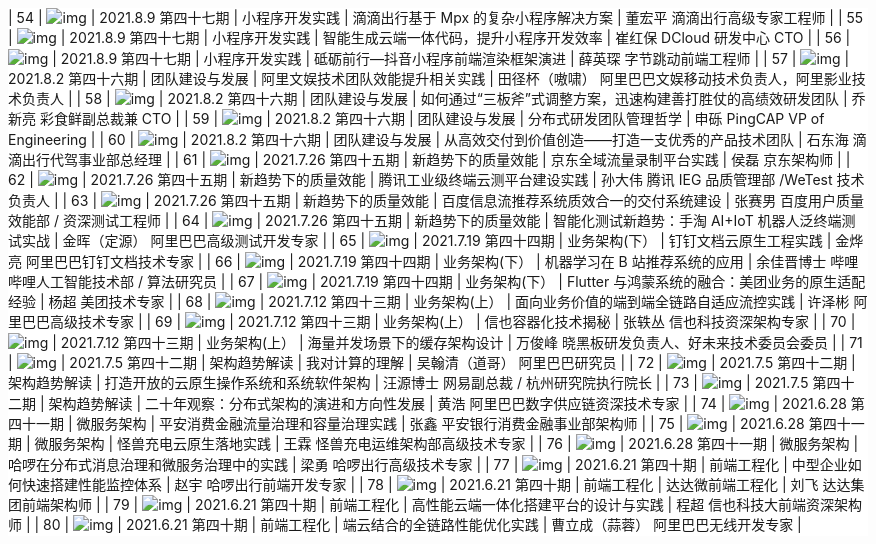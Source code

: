 | 54 | ![img](https://static001.geekbang.org/resource/image/6c/d8/6c4ccaaeb84557198afce28a47c638d8.jpg?x-oss-process=image/resize,m_fill,h_180,w_320) | 2021.8.9 第四十七期 | 小程序开发实践 | 滴滴出行基于 Mpx 的复杂小程序解决方案 | 董宏平 滴滴出行高级专家工程师 |
| 55 | ![img](https://static001.geekbang.org/resource/image/5f/2e/5fd0805b6fe0c7ccb3b233a3b1cdcf2e.jpg?x-oss-process=image/resize,m_fill,h_180,w_320) | 2021.8.9 第四十七期 | 小程序开发实践 | 智能生成云端一体代码，提升小程序开发效率 | 崔红保 DCloud 研发中心 CTO |
| 56 | ![img](https://static001.geekbang.org/resource/image/b3/70/b330e4c383126d137025660e7f420c70.jpg?x-oss-process=image/resize,m_fill,h_180,w_320) | 2021.8.9 第四十七期 | 小程序开发实践 | 砥砺前行—抖音小程序前端渲染框架演进 | 薛英琛 字节跳动前端工程师 |
| 57 | ![img](https://static001.geekbang.org/resource/image/03/29/038da201373b46cd27c6bd3ba9303a29.jpg?x-oss-process=image/resize,m_fill,h_180,w_320) | 2021.8.2 第四十六期 | 团队建设与发展 | 阿里文娱技术团队效能提升相关实践 | 田径杯（嗷啸） 阿里巴巴文娱移动技术负责人，阿里影业技术负责人 |
| 58 | ![img](https://static001.geekbang.org/resource/image/94/40/94393fe1aacb93b06128daacb9b60740.jpg?x-oss-process=image/resize,m_fill,h_180,w_320) | 2021.8.2 第四十六期 | 团队建设与发展 | 如何通过“三板斧”式调整方案，迅速构建善打胜仗的高绩效研发团队 | 乔新亮 彩食鲜副总裁兼 CTO |
| 59 | ![img](https://static001.geekbang.org/resource/image/7d/83/7dcf8e6a9c76c7be14f1987729f3fc83.jpg?x-oss-process=image/resize,m_fill,h_180,w_320) | 2021.8.2 第四十六期 | 团队建设与发展 | 分布式研发团队管理哲学 | 申砾 PingCAP VP of Engineering |
| 60 | ![img](https://static001.geekbang.org/resource/image/77/95/77b08f4e1a95fddd00fe0251a36c1c95.jpg?x-oss-process=image/resize,m_fill,h_180,w_320) | 2021.8.2 第四十六期 | 团队建设与发展 | 从高效交付到价值创造——打造一支优秀的产品技术团队 | 石东海 滴滴出行代驾事业部总经理 |
| 61 | ![img](https://static001.geekbang.org/resource/image/c8/52/c82ac10c2cbe8b90c936618f2e096652.jpg?x-oss-process=image/resize,m_fill,h_180,w_320) | 2021.7.26 第四十五期 | 新趋势下的质量效能 | 京东全域流量录制平台实践 | 侯磊 京东架构师 |
| 62 | ![img](https://static001.geekbang.org/resource/image/e7/3a/e718728yyfcbf4b0b4514c7834e3ab3a.jpg?x-oss-process=image/resize,m_fill,h_180,w_320) | 2021.7.26 第四十五期 | 新趋势下的质量效能 | 腾讯工业级终端云测平台建设实践 | 孙大伟 腾讯 IEG 品质管理部 /WeTest 技术负责人 |
| 63 | ![img](https://static001.geekbang.org/resource/image/fe/4c/febbc242c7d19035bf7c5bda915d444c.jpg?x-oss-process=image/resize,m_fill,h_180,w_320) | 2021.7.26 第四十五期 | 新趋势下的质量效能 | 百度信息流推荐系统质效合一的交付系统建设 | 张赛男 百度用户质量效能部 / 资深测试工程师 |
| 64 | ![img](https://static001.geekbang.org/resource/image/17/75/17230ff200a5c822d08c10d482b06375.jpg?x-oss-process=image/resize,m_fill,h_180,w_320) | 2021.7.26 第四十五期 | 新趋势下的质量效能 | 智能化测试新趋势：手淘 AI+IoT 机器人泛终端测试实战 | 金晖（定源） 阿里巴巴高级测试开发专家 |
| 65 | ![img](https://static001.geekbang.org/resource/image/cd/ba/cd37b720b3ffd1bbd9b52c8b3eb055ba.jpg?x-oss-process=image/resize,m_fill,h_180,w_320) | 2021.7.19 第四十四期 | 业务架构(下） | 钉钉文档云原生工程实践 | 金烨亮 阿里巴巴钉钉文档技术专家 |
| 66 | ![img](https://static001.geekbang.org/resource/image/5b/55/5ba902db2813c2216d2757da523d8355.jpeg?x-oss-process=image/resize,m_fill,h_180,w_320) | 2021.7.19 第四十四期 | 业务架构(下） | 机器学习在 B 站推荐系统的应用 | 余佳晋博士 哔哩哔哩人工智能技术部 / 算法研究员 |
| 67 | ![img](https://static001.geekbang.org/resource/image/fb/7f/fb6cb0a460e2a942de8c6f9509a98c7f.jpg?x-oss-process=image/resize,m_fill,h_180,w_320) | 2021.7.19 第四十四期 | 业务架构(下） | Flutter 与鸿蒙系统的融合：美团业务的原生适配经验 | 杨超 美团技术专家 |
| 68 | ![img](https://static001.geekbang.org/resource/image/6e/36/6e490408611c1c38bf7afd8349bc6436.jpg?x-oss-process=image/resize,m_fill,h_180,w_320) | 2021.7.12 第四十三期 | 业务架构(上） | 面向业务价值的端到端全链路自适应流控实践 | 许泽彬 阿里巴巴高级技术专家 |
| 69 | ![img](https://static001.geekbang.org/resource/image/d0/a9/d028b1bb446a8745016777b05282d1a9.jpg?x-oss-process=image/resize,m_fill,h_180,w_320) | 2021.7.12 第四十三期 | 业务架构(上） | 信也容器化技术揭秘 | 张轶丛 信也科技资深架构专家 |
| 70 | ![img](https://static001.geekbang.org/resource/image/42/c2/42a26ff2cab88a9531270f6608yy1dc2.jpg?x-oss-process=image/resize,m_fill,h_180,w_320) | 2021.7.12 第四十三期 | 业务架构(上） | 海量并发场景下的缓存架构设计 | 万俊峰 晓黑板研发负责人、好未来技术委员会委员 |
| 71 | ![img](https://static001.geekbang.org/resource/image/2d/8b/2d7d82a4bc44f1161a59384577259f8b.jpg?x-oss-process=image/resize,m_fill,h_180,w_320) | 2021.7.5 第四十二期 | 架构趋势解读 | 我对计算的理解 | 吴翰清（道哥） 阿里巴巴研究员 |
| 72 | ![img](https://static001.geekbang.org/resource/image/da/2e/da4ea7b7f855b5645192974b9ddd0f2e.jpg?x-oss-process=image/resize,m_fill,h_180,w_320) | 2021.7.5 第四十二期 | 架构趋势解读 | 打造开放的云原生操作系统和系统软件架构 | 汪源博士 网易副总裁 / 杭州研究院执行院长 |
| 73 | ![img](https://static001.geekbang.org/resource/image/16/fa/16efe4cd8e6986d905e4636aef3c71fa.jpg?x-oss-process=image/resize,m_fill,h_180,w_320) | 2021.7.5 第四十二期 | 架构趋势解读 | 二十年观察：分布式架构的演进和方向性发展 | 黄浩 阿里巴巴数字供应链资深技术专家 |
| 74 | ![img](https://static001.geekbang.org/resource/image/fb/1e/fb46456fe7fa9e2d423ab4eae6cb6b1e.jpg?x-oss-process=image/resize,m_fill,h_180,w_320) | 2021.6.28 第四十一期 | 微服务架构 | 平安消费金融流量治理和容量治理实践 | 张鑫 平安银行消费金融事业部架构师 |
| 75 | ![img](https://static001.geekbang.org/resource/image/ab/9e/ab3879cef1fc4280d1b92cb0abca0a9e.jpg?x-oss-process=image/resize,m_fill,h_180,w_320) | 2021.6.28 第四十一期 | 微服务架构 | 怪兽充电云原生落地实践 | 王霖 怪兽充电运维架构部高级技术专家 |
| 76 | ![img](https://static001.geekbang.org/resource/image/12/85/1278e34d89f27698563ce0b18d8b1e85.jpg?x-oss-process=image/resize,m_fill,h_180,w_320) | 2021.6.28 第四十一期 | 微服务架构 | 哈啰在分布式消息治理和微服务治理中的实践 | 梁勇 哈啰出行高级技术专家 |
| 77 | ![img](https://static001.geekbang.org/resource/image/e9/e8/e92620529ea43eba06ee02101b9c0be8.jpg?x-oss-process=image/resize,m_fill,h_180,w_320) | 2021.6.21 第四十期 | 前端工程化 | 中型企业如何快速搭建性能监控体系 | 赵宇 哈啰出行前端开发专家 |
| 78 | ![img](https://static001.geekbang.org/resource/image/de/b9/dec099a3e42e97b1ff54d7d081a394b9.jpg?x-oss-process=image/resize,m_fill,h_180,w_320) | 2021.6.21 第四十期 | 前端工程化 | 达达微前端工程化 | 刘飞 达达集团前端架构师 |
| 79 | ![img](https://static001.geekbang.org/resource/image/64/yy/641103af37244d5c18e809422028ecyy.jpg?x-oss-process=image/resize,m_fill,h_180,w_320) | 2021.6.21 第四十期 | 前端工程化 | 高性能云端一体化搭建平台的设计与实践 | 程超 信也科技大前端资深架构师 |
| 80 | ![img](https://static001.geekbang.org/resource/image/25/a6/25365ca8fbb9cbef8a0bd0583297eda6.jpg?x-oss-process=image/resize,m_fill,h_180,w_320) | 2021.6.21 第四十期 | 前端工程化 | 端云结合的全链路性能优化实践 | 曹立成（蒜蓉） 阿里巴巴无线开发专家 |